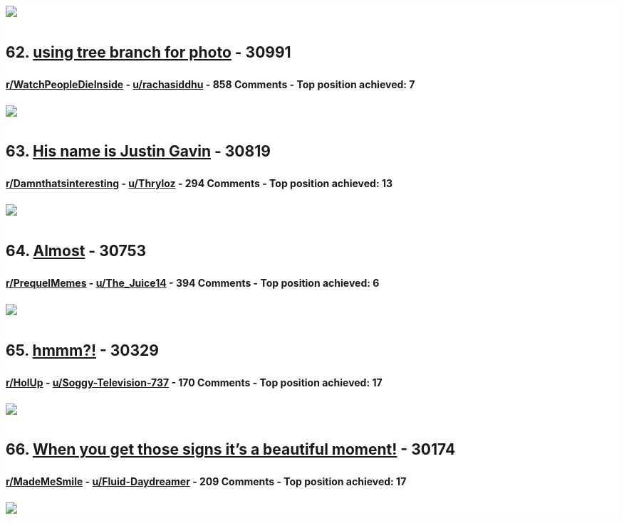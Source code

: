 <a href="https://i.redd.it/azh7d32w27971.gif"><img src="https://b.thumbs.redditmedia.com/0pBqBdZBkyGDV6bxHRmBHpZanu1DP992QBs6MRFPQZM.jpg"></img></a>

## 62. [using tree branch for photo](http://reddit.com/r/WatchPeopleDieInside/comments/odk0nq/using_tree_branch_for_photo/) - 30991
#### [r/WatchPeopleDieInside](http://reddit.com/r/WatchPeopleDieInside) - [u/rachasiddhu](http://reddit.com/u/rachasiddhu) - 858 Comments - Top position achieved: 7

<a href="https://imgur.com/n8MgEQf.gifv"><img src="https://b.thumbs.redditmedia.com/nswQytX--1OQbGAz3wWoohwb9LSbfMcVVEkVNaqnbbM.jpg"></img></a>

## 63. [His name is Justin Gavin](http://reddit.com/r/Damnthatsinteresting/comments/odplt0/his_name_is_justin_gavin/) - 30819
#### [r/Damnthatsinteresting](http://reddit.com/r/Damnthatsinteresting) - [u/Thryloz](http://reddit.com/u/Thryloz) - 294 Comments - Top position achieved: 13

<a href="https://i.imgur.com/GdUMJhk.jpg"><img src="https://b.thumbs.redditmedia.com/m1XAYHunn7Hik3Cr-RFJMRAyqAb94e9SdJ4nDLQD-Io.jpg"></img></a>

## 64. [Almost](http://reddit.com/r/PrequelMemes/comments/odv2dc/almost/) - 30753
#### [r/PrequelMemes](http://reddit.com/r/PrequelMemes) - [u/The_Juice14](http://reddit.com/u/The_Juice14) - 394 Comments - Top position achieved: 6

<a href="https://i.redd.it/0ssmaq3j1a971.jpg"><img src="https://b.thumbs.redditmedia.com/zrrKbd3-x-y5MreQjTqcvnCLCYs-TVMnOoCpVGb1lek.jpg"></img></a>

## 65. [hmmm?!](http://reddit.com/r/HolUp/comments/odgovt/hmmm/) - 30329
#### [r/HolUp](http://reddit.com/r/HolUp) - [u/Soggy-Television-737](http://reddit.com/u/Soggy-Television-737) - 170 Comments - Top position achieved: 17

<a href="https://i.redd.it/aoih1ocwv5971.jpg"><img src="https://b.thumbs.redditmedia.com/EjZiu8TtomApqWXVxw9jwO6fzhudTsV0g6CldFRVqSc.jpg"></img></a>

## 66. [When you get those signs it’s a beautiful moment!](http://reddit.com/r/MadeMeSmile/comments/odjrch/when_you_get_those_signs_its_a_beautiful_moment/) - 30174
#### [r/MadeMeSmile](http://reddit.com/r/MadeMeSmile) - [u/Fluid-Daydreamer](http://reddit.com/u/Fluid-Daydreamer) - 209 Comments - Top position achieved: 17

<a href="https://i.redd.it/uldhcecez6971.jpg"><img src="https://a.thumbs.redditmedia.com/tUHLL4GQd73_YDpTYrFXdmI6v0-lIJWricHEOiOV4m8.jpg"></img></a>
